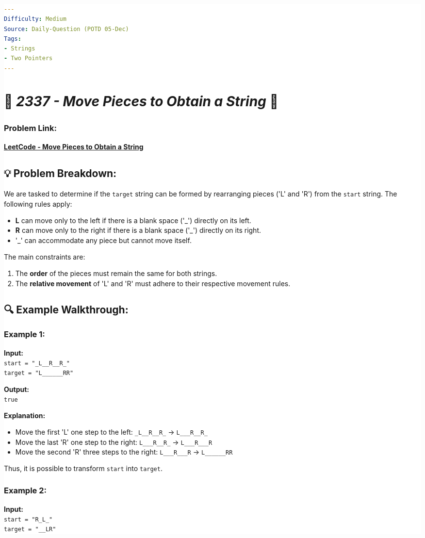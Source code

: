 ```yaml
---
Difficulty: Medium  
Source: Daily-Question (POTD 05-Dec)  
Tags:  
- Strings  
- Two Pointers 
---
```



# 🚀 *2337 - Move Pieces to Obtain a String* 🧠

### **Problem Link:**  
[**LeetCode - Move Pieces to Obtain a String**](https://leetcode.com/problems/move-pieces-to-obtain-a-string/description/?envType=daily-question&envId=2024-12-05)



## 💡 **Problem Breakdown:**

We are tasked to determine if the `target` string can be formed by rearranging pieces ('L' and 'R') from the `start` string. The following rules apply:

- **L** can move only to the left if there is a blank space ('_') directly on its left.
- **R** can move only to the right if there is a blank space ('_') directly on its right.
- '_' can accommodate any piece but cannot move itself.

The main constraints are:
1. The **order** of the pieces must remain the same for both strings.
2. The **relative movement** of 'L' and 'R' must adhere to their respective movement rules.



## 🔍 **Example Walkthrough:**

### Example 1:
**Input:**  
`start = "_L__R__R_"`  
`target = "L______RR"`

**Output:**  
`true`

**Explanation:**  
- Move the first 'L' one step to the left: `_L__R__R_` → `L___R__R_`
- Move the last 'R' one step to the right: `L___R__R_` → `L___R___R`
- Move the second 'R' three steps to the right: `L___R___R` → `L______RR`

Thus, it is possible to transform `start` into `target`.



### Example 2:
**Input:**  
`start = "R_L_"`  
`target = "__LR"`
